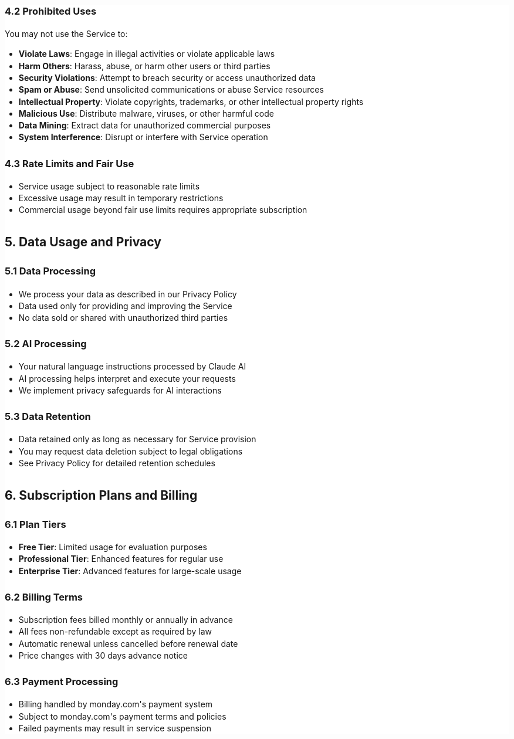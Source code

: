 ### 4.2 Prohibited Uses
You may not use the Service to:
- **Violate Laws**: Engage in illegal activities or violate applicable laws
- **Harm Others**: Harass, abuse, or harm other users or third parties
- **Security Violations**: Attempt to breach security or access unauthorized data
- **Spam or Abuse**: Send unsolicited communications or abuse Service resources
- **Intellectual Property**: Violate copyrights, trademarks, or other intellectual property rights
- **Malicious Use**: Distribute malware, viruses, or other harmful code
- **Data Mining**: Extract data for unauthorized commercial purposes
- **System Interference**: Disrupt or interfere with Service operation

### 4.3 Rate Limits and Fair Use
- Service usage subject to reasonable rate limits
- Excessive usage may result in temporary restrictions
- Commercial usage beyond fair use limits requires appropriate subscription

## 5. Data Usage and Privacy

### 5.1 Data Processing
- We process your data as described in our Privacy Policy
- Data used only for providing and improving the Service
- No data sold or shared with unauthorized third parties

### 5.2 AI Processing
- Your natural language instructions processed by Claude AI
- AI processing helps interpret and execute your requests
- We implement privacy safeguards for AI interactions

### 5.3 Data Retention
- Data retained only as long as necessary for Service provision
- You may request data deletion subject to legal obligations
- See Privacy Policy for detailed retention schedules

## 6. Subscription Plans and Billing

### 6.1 Plan Tiers
- **Free Tier**: Limited usage for evaluation purposes
- **Professional Tier**: Enhanced features for regular use
- **Enterprise Tier**: Advanced features for large-scale usage

### 6.2 Billing Terms
- Subscription fees billed monthly or annually in advance
- All fees non-refundable except as required by law
- Automatic renewal unless cancelled before renewal date
- Price changes with 30 days advance notice

### 6.3 Payment Processing
- Billing handled by monday.com's payment system
- Subject to monday.com's payment terms and policies
- Failed payments may result in service suspension

